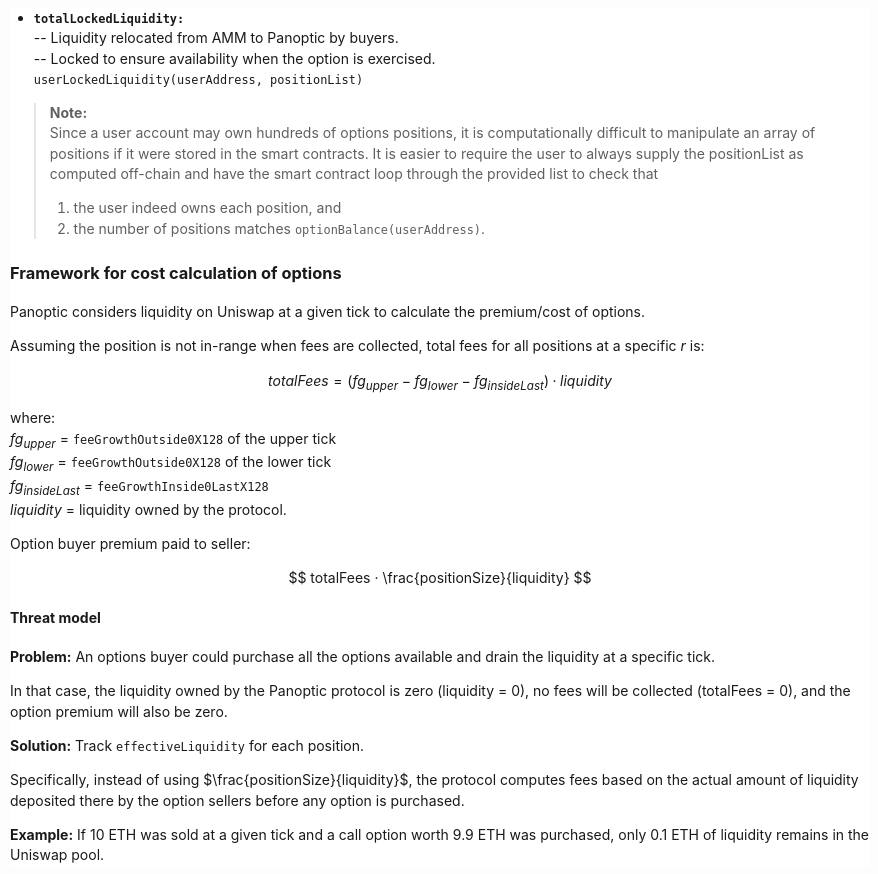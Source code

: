 - **`totalLockedLiquidity:`** \
-- Liquidity relocated from AMM to Panoptic by buyers. \
-- Locked to ensure availability when the option is exercised. \
`userLockedLiquidity(userAddress, positionList)`


> **Note:** \
Since a user account may own hundreds of options positions, it is computationally difficult to manipulate an array of positions if it were stored in the smart contracts. It is easier to require the user to always supply the positionList as computed off-chain and have the smart contract loop through the provided list to check that
> 
> 1. the user indeed owns each position, and
> 2. the number of positions matches `optionBalance(userAddress)`.

### Framework for cost calculation of options

Panoptic considers liquidity on Uniswap at a given tick to calculate the premium/cost of options.

Assuming the position is not in-range when fees are collected, total fees for all positions at a specific $r$ is:

$$
totalFees = (fg_{upper} − fg_{lower} − fg_{insideLast}) · liquidity
$$

where: \
$fg_{upper}$ = `feeGrowthOutside0X128` of the upper tick \
$fg_{lower}$ = `feeGrowthOutside0X128` of the lower tick \
$fg_{insideLast}$ = `feeGrowthInside0LastX128` \
$liquidity$ = liquidity owned by the protocol.

Option buyer premium paid to seller:

$$
totalFees · \frac{positionSize}{liquidity}
$$

#### Threat model

**Problem:**
An options buyer could purchase all the options available and drain the liquidity at a specific tick.

In that case, the liquidity owned by the Panoptic protocol is zero (liquidity = 0), no fees will be collected (totalFees = 0), and the option premium will also be zero.

**Solution:**
Track `effectiveLiquidity` for each position.

Specifically, instead of using $\frac{positionSize}{liquidity}$, the protocol computes fees based on the actual amount of liquidity deposited there by the option sellers before any option is purchased.

**Example:**
If 10 ETH was sold at a given tick and a call option worth 9.9 ETH was purchased, only 0.1 ETH of liquidity remains in the Uniswap pool.
